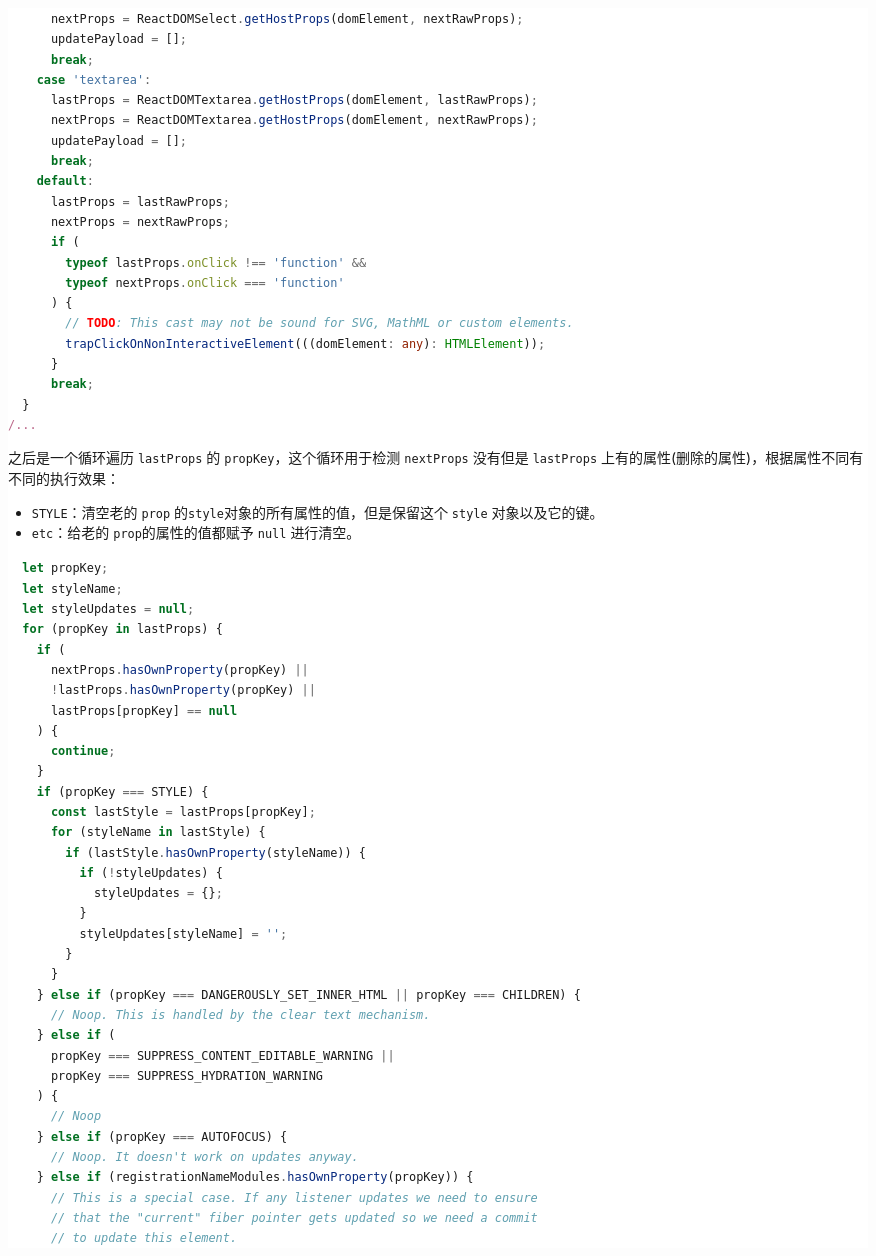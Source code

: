 ```ts
      nextProps = ReactDOMSelect.getHostProps(domElement, nextRawProps);
      updatePayload = [];
      break;
    case 'textarea':
      lastProps = ReactDOMTextarea.getHostProps(domElement, lastRawProps);
      nextProps = ReactDOMTextarea.getHostProps(domElement, nextRawProps);
      updatePayload = [];
      break;
    default:
      lastProps = lastRawProps;
      nextProps = nextRawProps;
      if (
        typeof lastProps.onClick !== 'function' &&
        typeof nextProps.onClick === 'function'
      ) {
        // TODO: This cast may not be sound for SVG, MathML or custom elements.
        trapClickOnNonInteractiveElement(((domElement: any): HTMLElement));
      }
      break;
  }
/...
```

之后是一个循环遍历 `lastProps` 的  `propKey`，这个循环用于检测 `nextProps` 没有但是 `lastProps` 上有的属性(删除的属性)，根据属性不同有不同的执行效果：

+ `STYLE`：清空老的 `prop` 的`style`对象的所有属性的值，但是保留这个 `style` 对象以及它的键。
+ `etc`：给老的 `prop`的属性的值都赋予 `null` 进行清空。

```ts
  let propKey;
  let styleName;
  let styleUpdates = null;
  for (propKey in lastProps) {
    if (
      nextProps.hasOwnProperty(propKey) ||
      !lastProps.hasOwnProperty(propKey) ||
      lastProps[propKey] == null
    ) {
      continue;
    }
    if (propKey === STYLE) {
      const lastStyle = lastProps[propKey];
      for (styleName in lastStyle) {
        if (lastStyle.hasOwnProperty(styleName)) {
          if (!styleUpdates) {
            styleUpdates = {};
          }
          styleUpdates[styleName] = '';
        }
      }
    } else if (propKey === DANGEROUSLY_SET_INNER_HTML || propKey === CHILDREN) {
      // Noop. This is handled by the clear text mechanism.
    } else if (
      propKey === SUPPRESS_CONTENT_EDITABLE_WARNING ||
      propKey === SUPPRESS_HYDRATION_WARNING
    ) {
      // Noop
    } else if (propKey === AUTOFOCUS) {
      // Noop. It doesn't work on updates anyway.
    } else if (registrationNameModules.hasOwnProperty(propKey)) {
      // This is a special case. If any listener updates we need to ensure
      // that the "current" fiber pointer gets updated so we need a commit
      // to update this element.
```